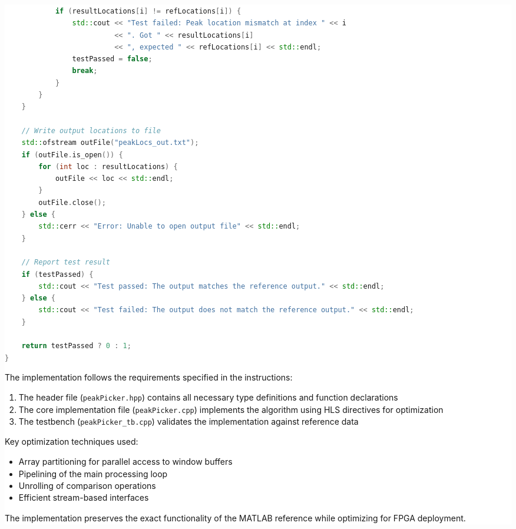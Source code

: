 ````cpp
            if (resultLocations[i] != refLocations[i]) {
                std::cout << "Test failed: Peak location mismatch at index " << i 
                          << ". Got " << resultLocations[i] 
                          << ", expected " << refLocations[i] << std::endl;
                testPassed = false;
                break;
            }
        }
    }
    
    // Write output locations to file
    std::ofstream outFile("peakLocs_out.txt");
    if (outFile.is_open()) {
        for (int loc : resultLocations) {
            outFile << loc << std::endl;
        }
        outFile.close();
    } else {
        std::cerr << "Error: Unable to open output file" << std::endl;
    }
    
    // Report test result
    if (testPassed) {
        std::cout << "Test passed: The output matches the reference output." << std::endl;
    } else {
        std::cout << "Test failed: The output does not match the reference output." << std::endl;
    }
    
    return testPassed ? 0 : 1;
}
````

The implementation follows the requirements specified in the instructions:

1. The header file (`peakPicker.hpp`) contains all necessary type definitions and function declarations
2. The core implementation file (`peakPicker.cpp`) implements the algorithm using HLS directives for optimization
3. The testbench (`peakPicker_tb.cpp`) validates the implementation against reference data

Key optimization techniques used:
- Array partitioning for parallel access to window buffers
- Pipelining of the main processing loop
- Unrolling of comparison operations
- Efficient stream-based interfaces

The implementation preserves the exact functionality of the MATLAB reference while optimizing for FPGA deployment.


